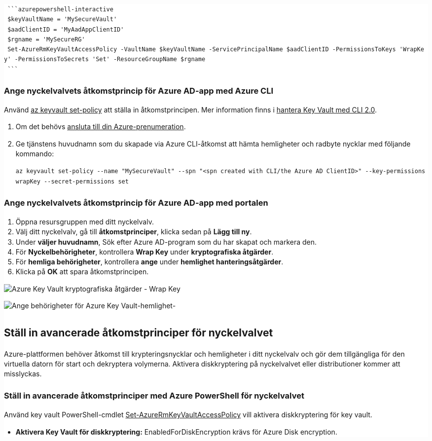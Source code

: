      ```azurepowershell-interactive
     $keyVaultName = 'MySecureVault'
     $aadClientID = 'MyAadAppClientID'
     $rgname = 'MySecureRG'
     Set-AzureRmKeyVaultAccessPolicy -VaultName $keyVaultName -ServicePrincipalName $aadClientID -PermissionsToKeys 'WrapKey' -PermissionsToSecrets 'Set' -ResourceGroupName $rgname
     ```

### <a name="bkmk_KVAPCLI"></a> Ange nyckelvalvets åtkomstprincip för Azure AD-app med Azure CLI
Använd [az keyvault set-policy](/cli/azure/keyvault#az-keyvault-set-policy) att ställa in åtkomstprincipen. Mer information finns i [hantera Key Vault med CLI 2.0](../key-vault/key-vault-manage-with-cli2.md#authorizing-an-application-to-use-a-key-or-secret).

1. Om det behövs [ansluta till din Azure-prenumeration](azure-security-disk-encryption-appendix.md#bkmk_ConnectCLI).
2. Ge tjänstens huvudnamn som du skapade via Azure CLI-åtkomst att hämta hemligheter och radbyte nycklar med följande kommando:
 
     ```azurecli-interactive
     az keyvault set-policy --name "MySecureVault" --spn "<spn created with CLI/the Azure AD ClientID>" --key-permissions wrapKey --secret-permissions set
     ```

### <a name="bkmk_KVAPRM"></a> Ange nyckelvalvets åtkomstprincip för Azure AD-app med portalen

1. Öppna resursgruppen med ditt nyckelvalv.
2. Välj ditt nyckelvalv, gå till **åtkomstprinciper**, klicka sedan på **Lägg till ny**.
3. Under **väljer huvudnamn**, Sök efter Azure AD-program som du har skapat och markera den. 
4. För **Nyckelbehörigheter**, kontrollera **Wrap Key** under **kryptografiska åtgärder**.
5. För **hemliga behörigheter**, kontrollera **ange** under **hemlighet hanteringsåtgärder**.
6. Klicka på **OK** att spara åtkomstprincipen. 

![Azure Key Vault kryptografiska åtgärder - Wrap Key](./media/azure-security-disk-encryption/keyvault-portal-fig3.png)

![Ange behörigheter för Azure Key Vault-hemlighet- ](./media/azure-security-disk-encryption/keyvault-portal-fig3b.png)

## <a name="bkmk_KVper"></a> Ställ in avancerade åtkomstprinciper för nyckelvalvet
Azure-plattformen behöver åtkomst till krypteringsnycklar och hemligheter i ditt nyckelvalv och gör dem tillgängliga för den virtuella datorn för start och dekryptera volymerna. Aktivera diskkryptering på nyckelvalvet eller distributioner kommer att misslyckas.  

### <a name="bkmk_KVperPSH"></a> Ställ in avancerade åtkomstprinciper med Azure PowerShell för nyckelvalvet
 Använd key vault PowerShell-cmdlet [Set-AzureRmKeyVaultAccessPolicy](/powershell/module/azurerm.keyvault/set-azurermkeyvaultaccesspolicy) vill aktivera diskkryptering för key vault.

  - **Aktivera Key Vault för diskkryptering:** EnabledForDiskEncryption krävs för Azure Disk encryption.
      